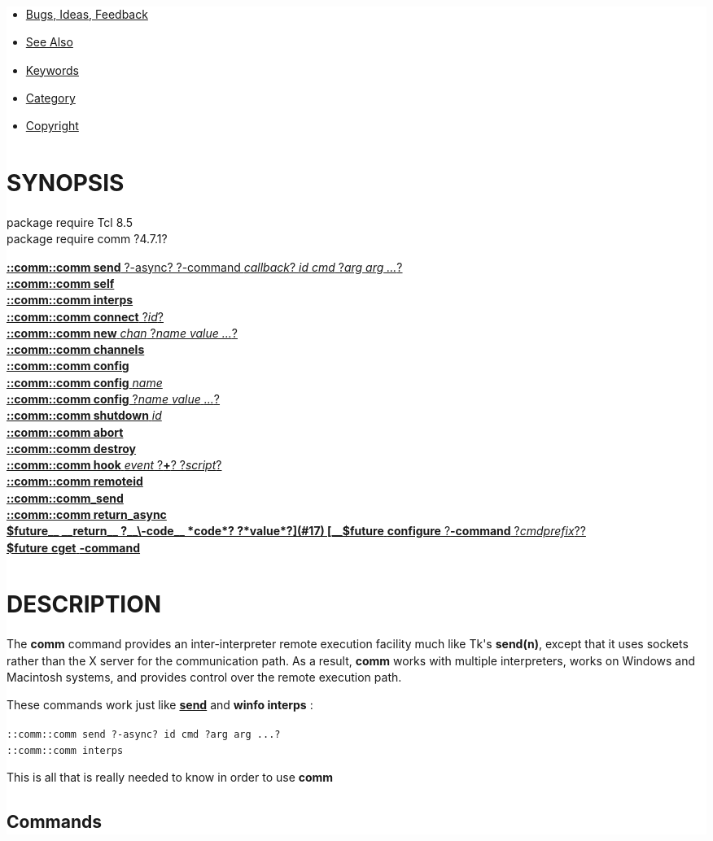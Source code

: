   - [Bugs, Ideas, Feedback](#section8)

  - [See Also](#seealso)

  - [Keywords](#keywords)

  - [Category](#category)

  - [Copyright](#copyright)

# <a name='synopsis'></a>SYNOPSIS

package require Tcl 8\.5  
package require comm ?4\.7\.1?  

[__::comm::comm send__ ?\-async? ?\-command *callback*? *id* *cmd* ?*arg arg \.\.\.*?](#1)  
[__::comm::comm self__](#2)  
[__::comm::comm interps__](#3)  
[__::comm::comm connect__ ?*id*?](#4)  
[__::comm::comm new__ *chan* ?*name value \.\.\.*?](#5)  
[__::comm::comm channels__](#6)  
[__::comm::comm config__](#7)  
[__::comm::comm config__ *name*](#8)  
[__::comm::comm config__ ?*name* *value* *\.\.\.*?](#9)  
[__::comm::comm shutdown__ *id*](#10)  
[__::comm::comm abort__](#11)  
[__::comm::comm destroy__](#12)  
[__::comm::comm hook__ *event* ?__\+__? ?*script*?](#13)  
[__::comm::comm remoteid__](#14)  
[__::comm::comm\_send__](#15)  
[__::comm::comm return\_async__](#16)  
[__$future__ __return__ ?__\-code__ *code*? ?*value*?](#17)  
[__$future__ __configure__ ?__\-command__ ?*cmdprefix*??](#18)  
[__$future__ __cget__ __\-command__](#19)  

# <a name='description'></a>DESCRIPTION

The __comm__ command provides an inter\-interpreter remote execution facility
much like Tk's __send\(n\)__, except that it uses sockets rather than the X
server for the communication path\. As a result, __comm__ works with multiple
interpreters, works on Windows and Macintosh systems, and provides control over
the remote execution path\.

These commands work just like __[send](\.\./\.\./\.\./\.\./index\.md\#send)__ and
__winfo interps__ :

    ::comm::comm send ?-async? id cmd ?arg arg ...?
    ::comm::comm interps

This is all that is really needed to know in order to use __comm__

## <a name='subsection1'></a>Commands
